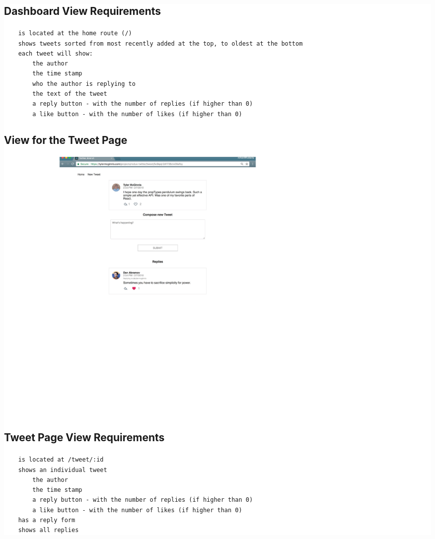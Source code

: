 ## Dashboard View Requirements
        is located at the home route (/)
        shows tweets sorted from most recently added at the top, to oldest at the bottom
        each tweet will show:
            the author
            the time stamp
            who the author is replying to
            the text of the tweet
            a reply button - with the number of replies (if higher than 0)
            a like button - with the number of likes (if higher than 0)

## View for the Tweet Page
![Tweet View](https://github.com/budostylz/ReactJS/blob/master/React_Redux/Real%20World%20Redux/tweet_page.png "Tweet View")

## Tweet Page View Requirements
        is located at /tweet/:id
        shows an individual tweet
            the author
            the time stamp
            a reply button - with the number of replies (if higher than 0)
            a like button - with the number of likes (if higher than 0)
        has a reply form
        shows all replies

